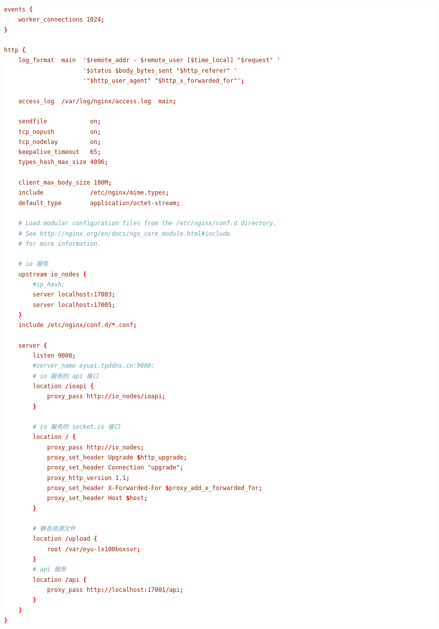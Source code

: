```conf
events {
    worker_connections 1024;
}

http {
    log_format  main  '$remote_addr - $remote_user [$time_local] "$request" '
                      '$status $body_bytes_sent "$http_referer" '
                      '"$http_user_agent" "$http_x_forwarded_for"';

    access_log  /var/log/nginx/access.log  main;

    sendfile            on;
    tcp_nopush          on;
    tcp_nodelay         on;
    keepalive_timeout   65;
    types_hash_max_size 4096;

    client_max_body_size 100M;
    include             /etc/nginx/mime.types;
    default_type        application/octet-stream;

    # Load modular configuration files from the /etc/nginx/conf.d directory.
    # See http://nginx.org/en/docs/ngx_core_module.html#include
    # for more information.

    # io 服务 
    upstream io_nodes {
        #ip_hash;
        server localhost:17003;
        server localhost:17005;
    }
    include /etc/nginx/conf.d/*.conf;

    server {
        listen 9000;
        #server_name eyuai.tpddns.cn:9000;
        # io 服务的 api 接口
        location /ioapi {
            proxy_pass http://io_nodes/ioapi;
        }

        # io 服务的 socket.io 接口
        location / {
            proxy_pass http://io_nodes;
            proxy_set_header Upgrade $http_upgrade;
            proxy_set_header Connection "upgrade";
            proxy_http_version 1.1;
            proxy_set_header X-Forwarded-For $proxy_add_x_forwarded_for;
            proxy_set_header Host $host;
        }

        # 静态资源文件
        location /upload {
            root /var/eyu-lx100boxsvr;
        }
        # api 服务
        location /api {
            proxy_pass http://localhost:17001/api;
        }
    }
}
```
